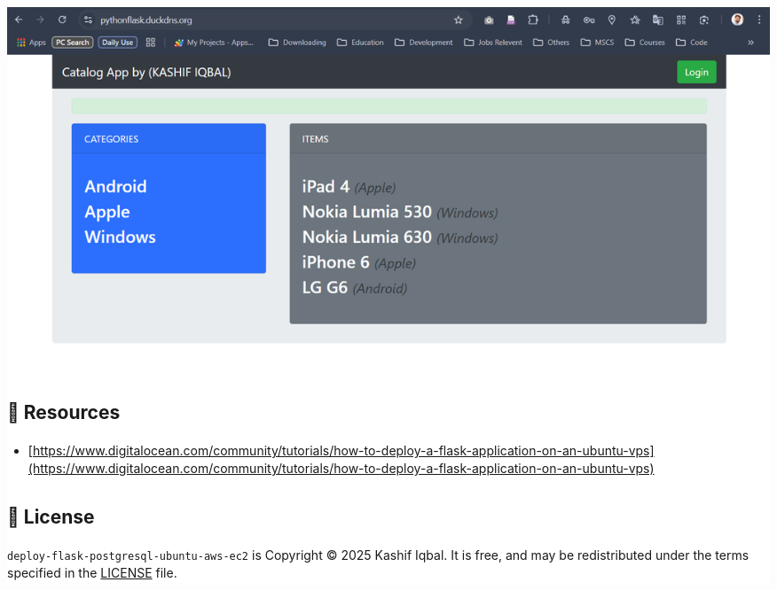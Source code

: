 ![Build an Item Catalog Application on Configured Linux Server](images/catalog.jpg)

## 📖 Resources

* [https://www.digitalocean.com/community/tutorials/how-to-deploy-a-flask-application-on-an-ubuntu-vps](https://www.digitalocean.com/community/tutorials/how-to-deploy-a-flask-application-on-an-ubuntu-vps)

## 📜 License

`deploy-flask-postgresql-ubuntu-aws-ec2` is Copyright ©️ 2025 Kashif Iqbal. It is free, and may be redistributed under the terms specified in the [LICENSE](LICENSE) file.
